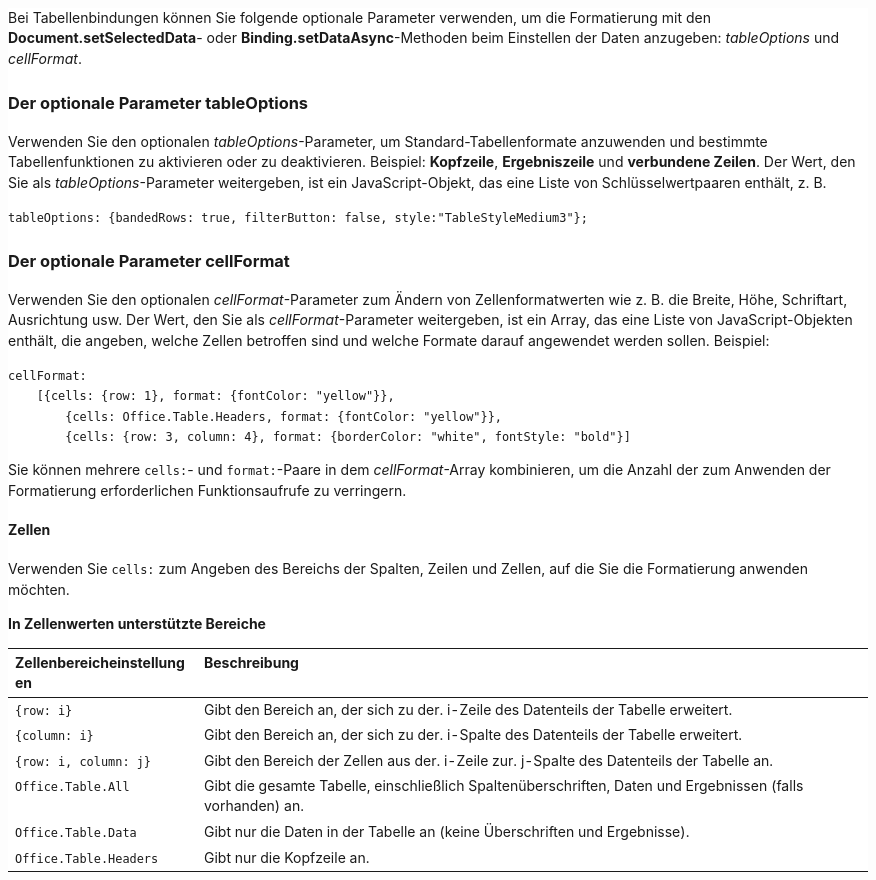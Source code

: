 Bei Tabellenbindungen können Sie folgende optionale Parameter verwenden, um die Formatierung mit den  **Document.setSelectedData**- oder  **Binding.setDataAsync**-Methoden beim Einstellen der Daten anzugeben:  _tableOptions_ und _cellFormat_.


### Der optionale Parameter tableOptions

Verwenden Sie den optionalen  _tableOptions_-Parameter, um Standard-Tabellenformate anzuwenden und bestimmte Tabellenfunktionen zu aktivieren oder zu deaktivieren. Beispiel:  **Kopfzeile**,  **Ergebniszeile** und **verbundene Zeilen**. Der Wert, den Sie als  _tableOptions_-Parameter weitergeben, ist ein JavaScript-Objekt, das eine Liste von Schlüsselwertpaaren enthält, z. B. 


```
tableOptions: {bandedRows: true, filterButton: false, style:"TableStyleMedium3"};
```


### Der optionale Parameter cellFormat

Verwenden Sie den optionalen  _cellFormat_-Parameter zum Ändern von Zellenformatwerten wie z. B. die Breite, Höhe, Schriftart, Ausrichtung usw. Der Wert, den Sie als  _cellFormat_-Parameter weitergeben, ist ein Array, das eine Liste von JavaScript-Objekten enthält, die angeben, welche Zellen betroffen sind und welche Formate darauf angewendet werden sollen. Beispiel:


```
cellFormat: 
    [{cells: {row: 1}, format: {fontColor: "yellow"}}, 
        {cells: Office.Table.Headers, format: {fontColor: "yellow"}}, 
        {cells: {row: 3, column: 4}, format: {borderColor: "white", fontStyle: "bold"}]
```

Sie können mehrere  `cells:`- und  `format:`-Paare in dem  _cellFormat_-Array kombinieren, um die Anzahl der zum Anwenden der Formatierung erforderlichen Funktionsaufrufe zu verringern. 


#### Zellen

Verwenden Sie  `cells:` zum Angeben des Bereichs der Spalten, Zeilen und Zellen, auf die Sie die Formatierung anwenden möchten.


**In Zellenwerten unterstützte Bereiche**


|**Zellenbereicheinstellungen**|**Beschreibung**|
|:-----|:-----|
| `{row: i}`|Gibt den Bereich an, der sich zu der. i-Zeile des Datenteils der Tabelle erweitert.|
| `{column: i}`|Gibt den Bereich an, der sich zu der. i-Spalte des Datenteils der Tabelle erweitert.|
| `{row: i, column: j}`|Gibt den Bereich der Zellen aus der. i-Zeile zur. j-Spalte des Datenteils der Tabelle an.|
| `Office.Table.All`|Gibt die gesamte Tabelle, einschließlich Spaltenüberschriften, Daten und Ergebnissen (falls vorhanden) an.|
| `Office.Table.Data`|Gibt nur die Daten in der Tabelle an (keine Überschriften und Ergebnisse).|
| `Office.Table.Headers`|Gibt nur die Kopfzeile an.|
